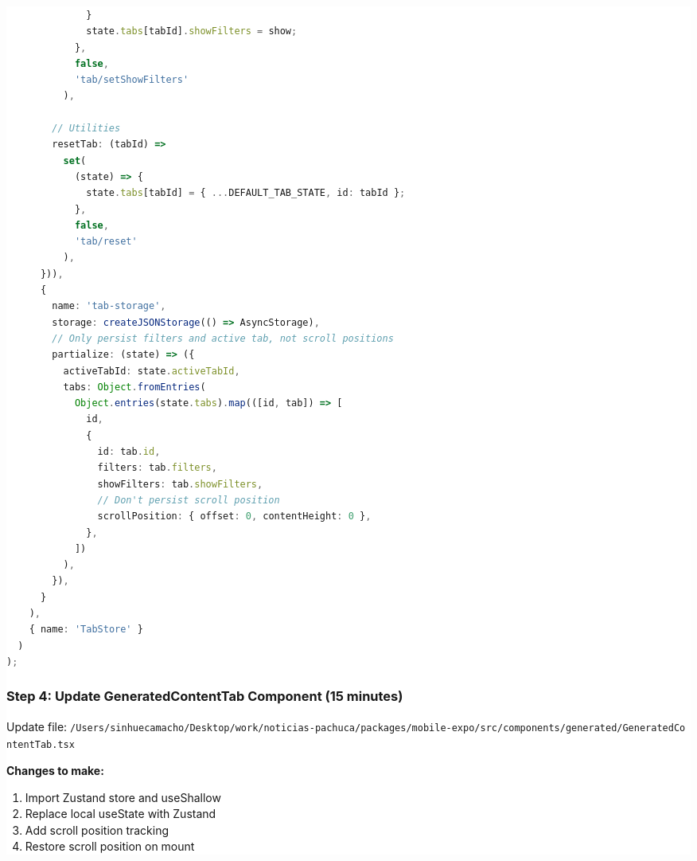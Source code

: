 ```typescript
              }
              state.tabs[tabId].showFilters = show;
            },
            false,
            'tab/setShowFilters'
          ),

        // Utilities
        resetTab: (tabId) =>
          set(
            (state) => {
              state.tabs[tabId] = { ...DEFAULT_TAB_STATE, id: tabId };
            },
            false,
            'tab/reset'
          ),
      })),
      {
        name: 'tab-storage',
        storage: createJSONStorage(() => AsyncStorage),
        // Only persist filters and active tab, not scroll positions
        partialize: (state) => ({
          activeTabId: state.activeTabId,
          tabs: Object.fromEntries(
            Object.entries(state.tabs).map(([id, tab]) => [
              id,
              {
                id: tab.id,
                filters: tab.filters,
                showFilters: tab.showFilters,
                // Don't persist scroll position
                scrollPosition: { offset: 0, contentHeight: 0 },
              },
            ])
          ),
        }),
      }
    ),
    { name: 'TabStore' }
  )
);
```

### Step 4: Update GeneratedContentTab Component (15 minutes)

Update file: `/Users/sinhuecamacho/Desktop/work/noticias-pachuca/packages/mobile-expo/src/components/generated/GeneratedContentTab.tsx`

**Changes to make:**

1. Import Zustand store and useShallow
2. Replace local useState with Zustand
3. Add scroll position tracking
4. Restore scroll position on mount
